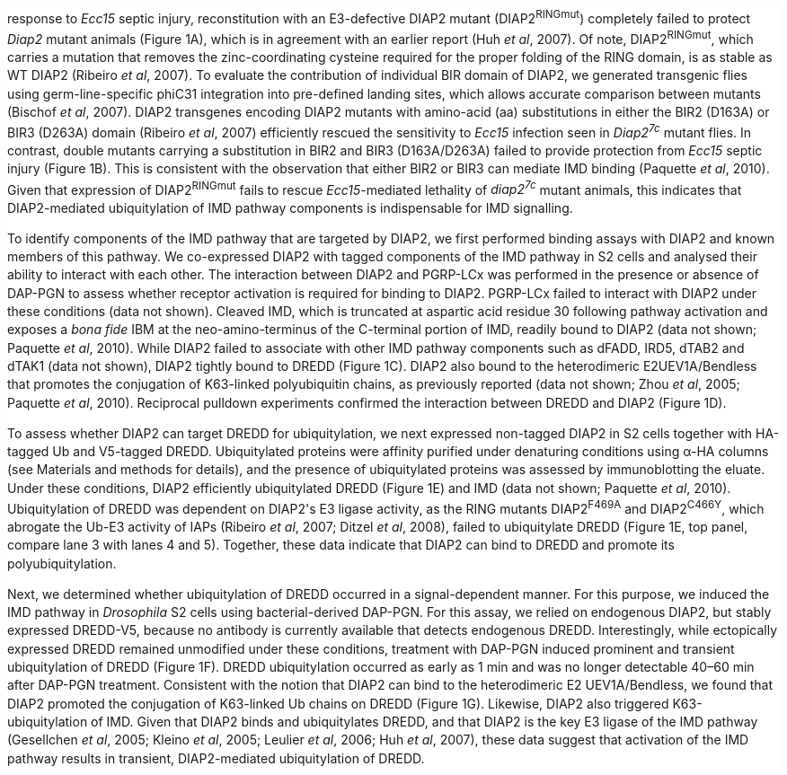 response to *Ecc15* septic injury, reconstitution with an E3-defective DIAP2 mutant (DIAP2<sup>RINGmut</sup>) completely failed to protect *Diap2* mutant animals (Figure 1A), which is in agreement with an earlier report (Huh *et al*, 2007). Of note, DIAP2<sup>RINGmut</sup>, which carries a mutation that removes the zinc-coordinating cysteine required for the proper folding of the RING domain, is as stable as WT DIAP2 (Ribeiro *et al*, 2007). To evaluate the contribution of individual BIR domain of DIAP2, we generated transgenic flies using germ-line-specific phiC31 integration into pre-defined landing sites, which allows accurate comparison between mutants (Bischof *et al*, 2007). DIAP2 transgenes encoding DIAP2 mutants with amino-acid (aa) substitutions in either the BIR2 (D163A) or BIR3 (D263A) domain (Ribeiro *et al*, 2007) efficiently rescued the sensitivity to *Ecc15* infection seen in *Diap2<sup>7c</sup>* mutant flies. In contrast, double mutants carrying a substitution in BIR2 and BIR3 (D163A/D263A) failed to provide protection from *Ecc15* septic injury (Figure 1B). This is consistent with the observation that either BIR2 or BIR3 can mediate IMD binding (Paquette *et al*, 2010). Given that expression of DIAP2<sup>RINGmut</sup> fails to rescue *Ecc15*-mediated lethality of *diap2<sup>7c</sup>* mutant animals, this indicates that DIAP2-mediated ubiquitylation of IMD pathway components is indispensable for IMD signalling.

To identify components of the IMD pathway that are targeted by DIAP2, we first performed binding assays with DIAP2 and known members of this pathway. We co-expressed DIAP2 with tagged components of the IMD pathway in S2 cells and analysed their ability to interact with each other. The interaction between DIAP2 and PGRP-LCx was performed in the presence or absence of DAP-PGN to assess whether receptor activation is required for binding to DIAP2. PGRP-LCx failed to interact with DIAP2 under these conditions (data not shown). Cleaved IMD, which is truncated at aspartic acid residue 30 following pathway activation and exposes a *bona fide* IBM at the neo-amino-terminus of the C-terminal portion of IMD, readily bound to DIAP2 (data not shown; Paquette *et al*, 2010). While DIAP2 failed to associate with other IMD pathway components such as dFADD, IRD5, dTAB2 and dTAK1 (data not shown), DIAP2 tightly bound to DREDD (Figure 1C). DIAP2 also bound to the heterodimeric E2UEV1A/Bendless that promotes the conjugation of K63-linked polyubiquitin chains, as previously reported (data not shown; Zhou *et al*, 2005; Paquette *et al*, 2010). Reciprocal pulldown experiments confirmed the interaction between DREDD and DIAP2 (Figure 1D).

To assess whether DIAP2 can target DREDD for ubiquitylation, we next expressed non-tagged DIAP2 in S2 cells together with HA-tagged Ub and V5-tagged DREDD. Ubiquitylated proteins were affinity purified under denaturing conditions using α-HA columns (see Materials and methods for details), and the presence of ubiquitylated proteins was assessed by immunoblotting the eluate. Under these conditions, DIAP2 efficiently ubiquitylated DREDD (Figure 1E) and IMD (data not shown; Paquette *et al*, 2010). Ubiquitylation of DREDD was dependent on DIAP2's E3 ligase activity, as the RING mutants DIAP2<sup>F469A</sup> and DIAP2<sup>C466Y</sup>, which abrogate the Ub-E3 activity of IAPs (Ribeiro *et al*, 2007; Ditzel *et al*, 2008), failed to ubiquitylate DREDD (Figure 1E, top panel, compare lane 3 with lanes 4 and 5). Together, these data indicate that DIAP2 can bind to DREDD and promote its polyubiquitylation.

Next, we determined whether ubiquitylation of DREDD occurred in a signal-dependent manner. For this purpose, we induced the IMD pathway in *Drosophila* S2 cells using bacterial-derived DAP-PGN. For this assay, we relied on endogenous DIAP2, but stably expressed DREDD-V5, because no antibody is currently available that detects endogenous DREDD. Interestingly, while ectopically expressed DREDD remained unmodified under these conditions, treatment with DAP-PGN induced prominent and transient ubiquitylation of DREDD (Figure 1F). DREDD ubiquitylation occurred as early as 1 min and was no longer detectable 40–60 min after DAP-PGN treatment. Consistent with the notion that DIAP2 can bind to the heterodimeric E2 UEV1A/Bendless, we found that DIAP2 promoted the conjugation of K63-linked Ub chains on DREDD (Figure 1G). Likewise, DIAP2 also triggered K63-ubiquitylation of IMD. Given that DIAP2 binds and ubiquitylates DREDD, and that DIAP2 is the key E3 ligase of the IMD pathway (Gesellchen *et al*, 2005; Kleino *et al*, 2005; Leulier *et al*, 2006; Huh *et al*, 2007), these data suggest that activation of the IMD pathway results in transient, DIAP2-mediated ubiquitylation of DREDD.
